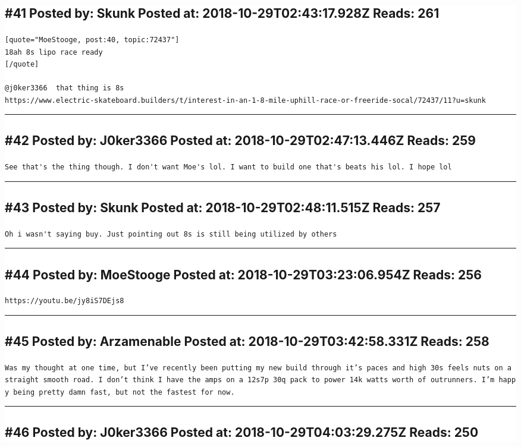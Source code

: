 ## \#41 Posted by: Skunk Posted at: 2018-10-29T02:43:17.928Z Reads: 261

```
[quote="MoeStooge, post:40, topic:72437"]
18ah 8s lipo race ready
[/quote]

@j0ker3366  that thing is 8s
https://www.electric-skateboard.builders/t/interest-in-an-1-8-mile-uphill-race-or-freeride-socal/72437/11?u=skunk
```

---
## \#42 Posted by: J0ker3366 Posted at: 2018-10-29T02:47:13.446Z Reads: 259

```
See that's the thing though. I don't want Moe's lol. I want to build one that's beats his lol. I hope lol
```

---
## \#43 Posted by: Skunk Posted at: 2018-10-29T02:48:11.515Z Reads: 257

```
Oh i wasn't saying buy. Just pointing out 8s is still being utilized by others
```

---
## \#44 Posted by: MoeStooge Posted at: 2018-10-29T03:23:06.954Z Reads: 256

```
https://youtu.be/jy8iS7DEjs8
```

---
## \#45 Posted by: Arzamenable Posted at: 2018-10-29T03:42:58.331Z Reads: 258

```
Was my thought at one time, but I’ve recently been putting my new build through it’s paces and high 30s feels nuts on a straight smooth road. I don’t think I have the amps on a 12s7p 30q pack to power 14k watts worth of outrunners. I’m happy being pretty damn fast, but not the fastest for now.
```

---
## \#46 Posted by: J0ker3366 Posted at: 2018-10-29T04:03:29.275Z Reads: 250
